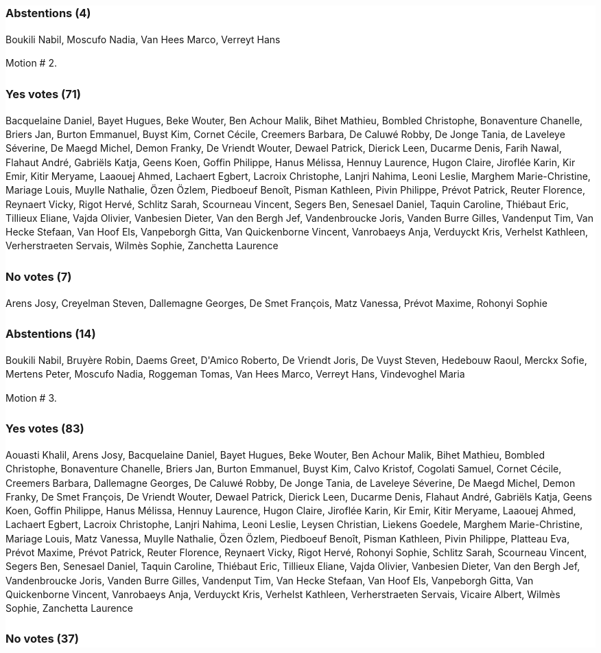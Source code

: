 ### Abstentions (4)

Boukili Nabil, Moscufo Nadia, Van Hees Marco, Verreyt Hans


Motion # 2.

### Yes votes (71)

Bacquelaine Daniel, Bayet Hugues, Beke Wouter, Ben Achour Malik, Bihet Mathieu, Bombled Christophe, Bonaventure Chanelle, Briers Jan, Burton Emmanuel, Buyst Kim, Cornet Cécile, Creemers Barbara, De Caluwé Robby, De Jonge Tania, de Laveleye Séverine, De Maegd Michel, Demon Franky, De Vriendt Wouter, Dewael Patrick, Dierick Leen, Ducarme Denis, Farih Nawal, Flahaut André, Gabriëls Katja, Geens Koen, Goffin Philippe, Hanus Mélissa, Hennuy Laurence, Hugon Claire, Jiroflée Karin, Kir Emir, Kitir Meryame, Laaouej Ahmed, Lachaert Egbert, Lacroix Christophe, Lanjri Nahima, Leoni Leslie, Marghem Marie-Christine, Mariage Louis, Muylle Nathalie, Özen Özlem, Piedboeuf Benoît, Pisman Kathleen, Pivin Philippe, Prévot Patrick, Reuter Florence, Reynaert Vicky, Rigot Hervé, Schlitz Sarah, Scourneau Vincent, Segers Ben, Senesael Daniel, Taquin Caroline, Thiébaut Eric, Tillieux Eliane, Vajda Olivier, Vanbesien Dieter, Van den Bergh Jef, Vandenbroucke Joris, Vanden Burre Gilles, Vandenput Tim, Van Hecke Stefaan, Van Hoof Els, Vanpeborgh Gitta, Van Quickenborne Vincent, Vanrobaeys Anja, Verduyckt Kris, Verhelst Kathleen, Verherstraeten Servais, Wilmès Sophie, Zanchetta Laurence

### No votes (7)

Arens Josy, Creyelman Steven, Dallemagne Georges, De Smet François, Matz Vanessa, Prévot Maxime, Rohonyi Sophie

### Abstentions (14)

Boukili Nabil, Bruyère Robin, Daems Greet, D'Amico Roberto, De Vriendt Joris, De Vuyst Steven, Hedebouw Raoul, Merckx Sofie, Mertens Peter, Moscufo Nadia, Roggeman Tomas, Van Hees Marco, Verreyt Hans, Vindevoghel Maria


Motion # 3.

### Yes votes (83)

Aouasti Khalil, Arens Josy, Bacquelaine Daniel, Bayet Hugues, Beke Wouter, Ben Achour Malik, Bihet Mathieu, Bombled Christophe, Bonaventure Chanelle, Briers Jan, Burton Emmanuel, Buyst Kim, Calvo Kristof, Cogolati Samuel, Cornet Cécile, Creemers Barbara, Dallemagne Georges, De Caluwé Robby, De Jonge Tania, de Laveleye Séverine, De Maegd Michel, Demon Franky, De Smet François, De Vriendt Wouter, Dewael Patrick, Dierick Leen, Ducarme Denis, Flahaut André, Gabriëls Katja, Geens Koen, Goffin Philippe, Hanus Mélissa, Hennuy Laurence, Hugon Claire, Jiroflée Karin, Kir Emir, Kitir Meryame, Laaouej Ahmed, Lachaert Egbert, Lacroix Christophe, Lanjri Nahima, Leoni Leslie, Leysen Christian, Liekens Goedele, Marghem Marie-Christine, Mariage Louis, Matz Vanessa, Muylle Nathalie, Özen Özlem, Piedboeuf Benoît, Pisman Kathleen, Pivin Philippe, Platteau Eva, Prévot Maxime, Prévot Patrick, Reuter Florence, Reynaert Vicky, Rigot Hervé, Rohonyi Sophie, Schlitz Sarah, Scourneau Vincent, Segers Ben, Senesael Daniel, Taquin Caroline, Thiébaut Eric, Tillieux Eliane, Vajda Olivier, Vanbesien Dieter, Van den Bergh Jef, Vandenbroucke Joris, Vanden Burre Gilles, Vandenput Tim, Van Hecke Stefaan, Van Hoof Els, Vanpeborgh Gitta, Van Quickenborne Vincent, Vanrobaeys Anja, Verduyckt Kris, Verhelst Kathleen, Verherstraeten Servais, Vicaire Albert, Wilmès Sophie, Zanchetta Laurence

### No votes (37)
